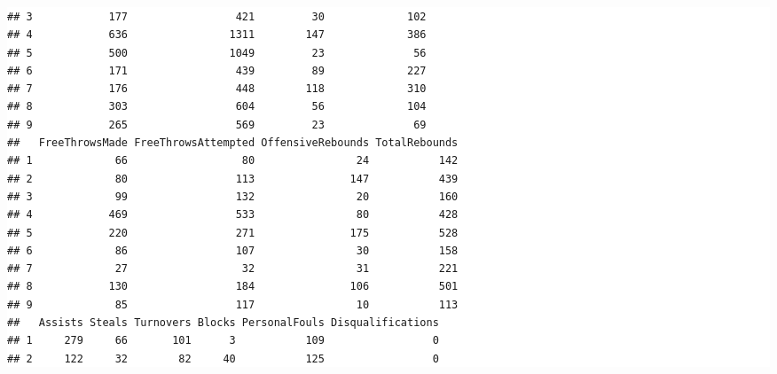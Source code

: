     ## 3            177                 421         30             102
    ## 4            636                1311        147             386
    ## 5            500                1049         23              56
    ## 6            171                 439         89             227
    ## 7            176                 448        118             310
    ## 8            303                 604         56             104
    ## 9            265                 569         23              69
    ##   FreeThrowsMade FreeThrowsAttempted OffensiveRebounds TotalRebounds
    ## 1             66                  80                24           142
    ## 2             80                 113               147           439
    ## 3             99                 132                20           160
    ## 4            469                 533                80           428
    ## 5            220                 271               175           528
    ## 6             86                 107                30           158
    ## 7             27                  32                31           221
    ## 8            130                 184               106           501
    ## 9             85                 117                10           113
    ##   Assists Steals Turnovers Blocks PersonalFouls Disqualifications
    ## 1     279     66       101      3           109                 0
    ## 2     122     32        82     40           125                 0